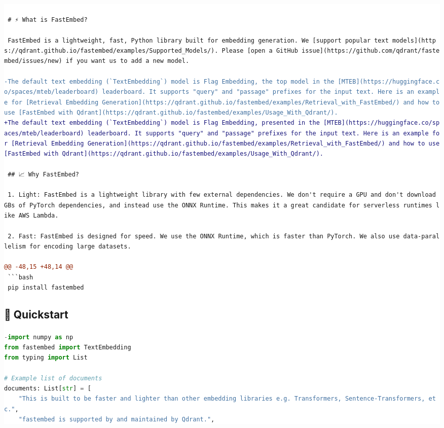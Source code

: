 ```diff
 
 # ⚡️ What is FastEmbed?
 
 FastEmbed is a lightweight, fast, Python library built for embedding generation. We [support popular text models](https://qdrant.github.io/fastembed/examples/Supported_Models/). Please [open a GitHub issue](https://github.com/qdrant/fastembed/issues/new) if you want us to add a new model.
 
-The default text embedding (`TextEmbedding`) model is Flag Embedding, the top model in the [MTEB](https://huggingface.co/spaces/mteb/leaderboard) leaderboard. It supports "query" and "passage" prefixes for the input text. Here is an example for [Retrieval Embedding Generation](https://qdrant.github.io/fastembed/examples/Retrieval_with_FastEmbed/) and how to use [FastEmbed with Qdrant](https://qdrant.github.io/fastembed/examples/Usage_With_Qdrant/).
+The default text embedding (`TextEmbedding`) model is Flag Embedding, presented in the [MTEB](https://huggingface.co/spaces/mteb/leaderboard) leaderboard. It supports "query" and "passage" prefixes for the input text. Here is an example for [Retrieval Embedding Generation](https://qdrant.github.io/fastembed/examples/Retrieval_with_FastEmbed/) and how to use [FastEmbed with Qdrant](https://qdrant.github.io/fastembed/examples/Usage_With_Qdrant/).
 
 ## 📈 Why FastEmbed?
 
 1. Light: FastEmbed is a lightweight library with few external dependencies. We don't require a GPU and don't download GBs of PyTorch dependencies, and instead use the ONNX Runtime. This makes it a great candidate for serverless runtimes like AWS Lambda. 
 
 2. Fast: FastEmbed is designed for speed. We use the ONNX Runtime, which is faster than PyTorch. We also use data-parallelism for encoding large datasets.
 
@@ -48,15 +48,14 @@
 ```bash
 pip install fastembed
 ```
 
 ## 📖 Quickstart
 
 ```python
-import numpy as np
 from fastembed import TextEmbedding
 from typing import List
 
 # Example list of documents
 documents: List[str] = [
     "This is built to be faster and lighter than other embedding libraries e.g. Transformers, Sentence-Transformers, etc.",
     "fastembed is supported by and maintained by Qdrant.",
```

